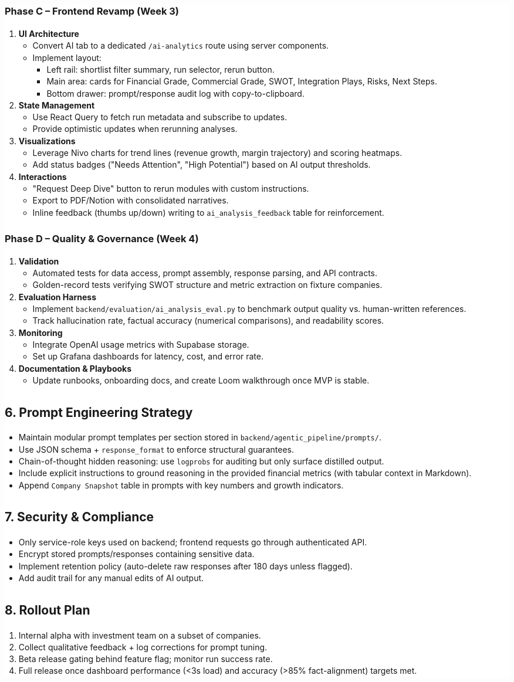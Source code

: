 ### Phase C – Frontend Revamp (Week 3)
1. **UI Architecture**
   - Convert AI tab to a dedicated `/ai-analytics` route using server components.
   - Implement layout:
     - Left rail: shortlist filter summary, run selector, rerun button.
     - Main area: cards for Financial Grade, Commercial Grade, SWOT, Integration Plays, Risks, Next Steps.
     - Bottom drawer: prompt/response audit log with copy-to-clipboard.
2. **State Management**
   - Use React Query to fetch run metadata and subscribe to updates.
   - Provide optimistic updates when rerunning analyses.
3. **Visualizations**
   - Leverage Nivo charts for trend lines (revenue growth, margin trajectory) and scoring heatmaps.
   - Add status badges ("Needs Attention", "High Potential") based on AI output thresholds.
4. **Interactions**
   - "Request Deep Dive" button to rerun modules with custom instructions.
   - Export to PDF/Notion with consolidated narratives.
   - Inline feedback (thumbs up/down) writing to `ai_analysis_feedback` table for reinforcement.

### Phase D – Quality & Governance (Week 4)
1. **Validation**
   - Automated tests for data access, prompt assembly, response parsing, and API contracts.
   - Golden-record tests verifying SWOT structure and metric extraction on fixture companies.
2. **Evaluation Harness**
   - Implement `backend/evaluation/ai_analysis_eval.py` to benchmark output quality vs. human-written references.
   - Track hallucination rate, factual accuracy (numerical comparisons), and readability scores.
3. **Monitoring**
   - Integrate OpenAI usage metrics with Supabase storage.
   - Set up Grafana dashboards for latency, cost, and error rate.
4. **Documentation & Playbooks**
   - Update runbooks, onboarding docs, and create Loom walkthrough once MVP is stable.

## 6. Prompt Engineering Strategy
- Maintain modular prompt templates per section stored in `backend/agentic_pipeline/prompts/`.
- Use JSON schema + `response_format` to enforce structural guarantees.
- Chain-of-thought hidden reasoning: use `logprobs` for auditing but only surface distilled output.
- Include explicit instructions to ground reasoning in the provided financial metrics (with tabular context in Markdown).
- Append `Company Snapshot` table in prompts with key numbers and growth indicators.

## 7. Security & Compliance
- Only service-role keys used on backend; frontend requests go through authenticated API.
- Encrypt stored prompts/responses containing sensitive data.
- Implement retention policy (auto-delete raw responses after 180 days unless flagged).
- Add audit trail for any manual edits of AI output.

## 8. Rollout Plan
1. Internal alpha with investment team on a subset of companies.
2. Collect qualitative feedback + log corrections for prompt tuning.
3. Beta release gating behind feature flag; monitor run success rate.
4. Full release once dashboard performance (<3s load) and accuracy (>85% fact-alignment) targets met.
